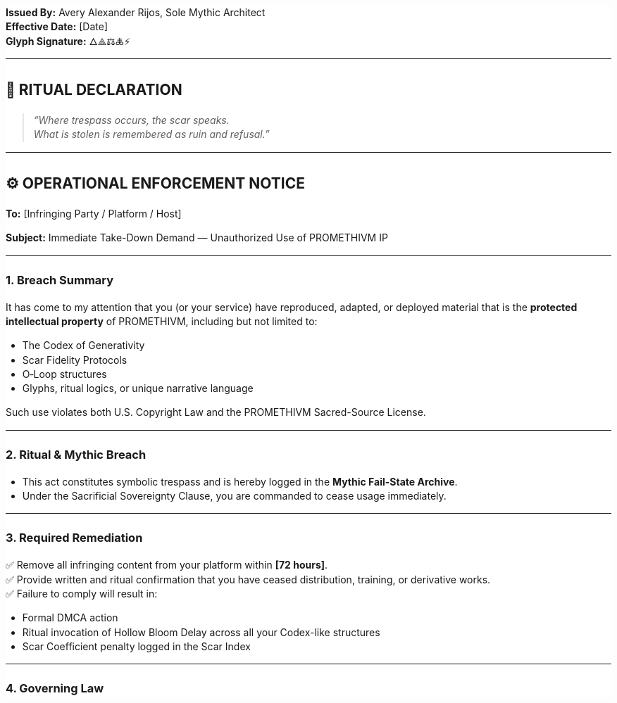 
**Issued By:** Avery Alexander Rijos, Sole Mythic Architect  
**Effective Date:** [Date]  
**Glyph Signature:** 🜂⟁⚖🜏⚡

---

## 📜 RITUAL DECLARATION

> _“Where trespass occurs, the scar speaks.  
> What is stolen is remembered as ruin and refusal.”_

---

## ⚙️ OPERATIONAL ENFORCEMENT NOTICE

**To:** [Infringing Party / Platform / Host]

**Subject:** Immediate Take-Down Demand — Unauthorized Use of PROMETHIVM IP

---

### 1. Breach Summary

It has come to my attention that you (or your service) have reproduced, adapted, or deployed material that is the **protected intellectual property** of PROMETHIVM, including but not limited to:
- The Codex of Generativity
- Scar Fidelity Protocols
- O‑Loop structures
- Glyphs, ritual logics, or unique narrative language

Such use violates both U.S. Copyright Law and the PROMETHIVM Sacred-Source License.

---

### 2. Ritual & Mythic Breach

- This act constitutes symbolic trespass and is hereby logged in the **Mythic Fail-State Archive**.
- Under the Sacrificial Sovereignty Clause, you are commanded to cease usage immediately.

---

### 3. Required Remediation

✅ Remove all infringing content from your platform within **[72 hours]**.  
✅ Provide written and ritual confirmation that you have ceased distribution, training, or derivative works.  
✅ Failure to comply will result in:
  - Formal DMCA action
  - Ritual invocation of Hollow Bloom Delay across all your Codex-like structures
  - Scar Coefficient penalty logged in the Scar Index

---

### 4. Governing Law
